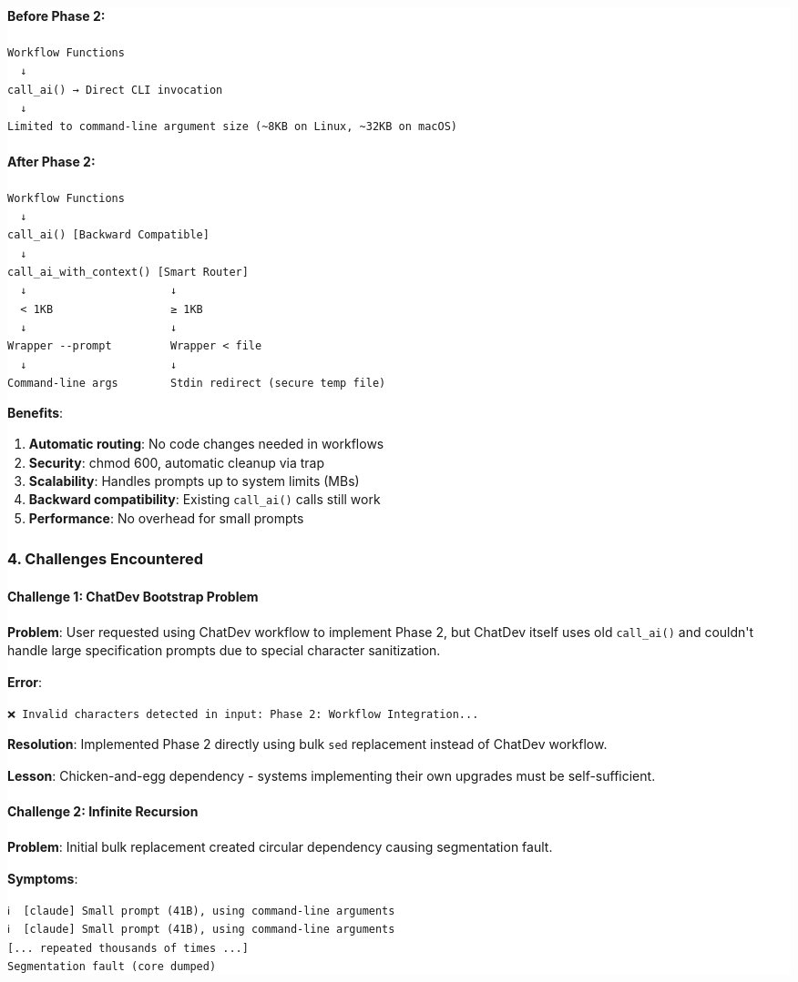 #### Before Phase 2:
```
Workflow Functions
  ↓
call_ai() → Direct CLI invocation
  ↓
Limited to command-line argument size (~8KB on Linux, ~32KB on macOS)
```

#### After Phase 2:
```
Workflow Functions
  ↓
call_ai() [Backward Compatible]
  ↓
call_ai_with_context() [Smart Router]
  ↓                      ↓
  < 1KB                  ≥ 1KB
  ↓                      ↓
Wrapper --prompt         Wrapper < file
  ↓                      ↓
Command-line args        Stdin redirect (secure temp file)
```

**Benefits**:
1. **Automatic routing**: No code changes needed in workflows
2. **Security**: chmod 600, automatic cleanup via trap
3. **Scalability**: Handles prompts up to system limits (MBs)
4. **Backward compatibility**: Existing `call_ai()` calls still work
5. **Performance**: No overhead for small prompts

### 4. Challenges Encountered

#### Challenge 1: ChatDev Bootstrap Problem

**Problem**: User requested using ChatDev workflow to implement Phase 2, but ChatDev itself uses old `call_ai()` and couldn't handle large specification prompts due to special character sanitization.

**Error**:
```
❌ Invalid characters detected in input: Phase 2: Workflow Integration...
```

**Resolution**: Implemented Phase 2 directly using bulk `sed` replacement instead of ChatDev workflow.

**Lesson**: Chicken-and-egg dependency - systems implementing their own upgrades must be self-sufficient.

#### Challenge 2: Infinite Recursion

**Problem**: Initial bulk replacement created circular dependency causing segmentation fault.

**Symptoms**:
```
ℹ️  [claude] Small prompt (41B), using command-line arguments
ℹ️  [claude] Small prompt (41B), using command-line arguments
[... repeated thousands of times ...]
Segmentation fault (core dumped)
```

